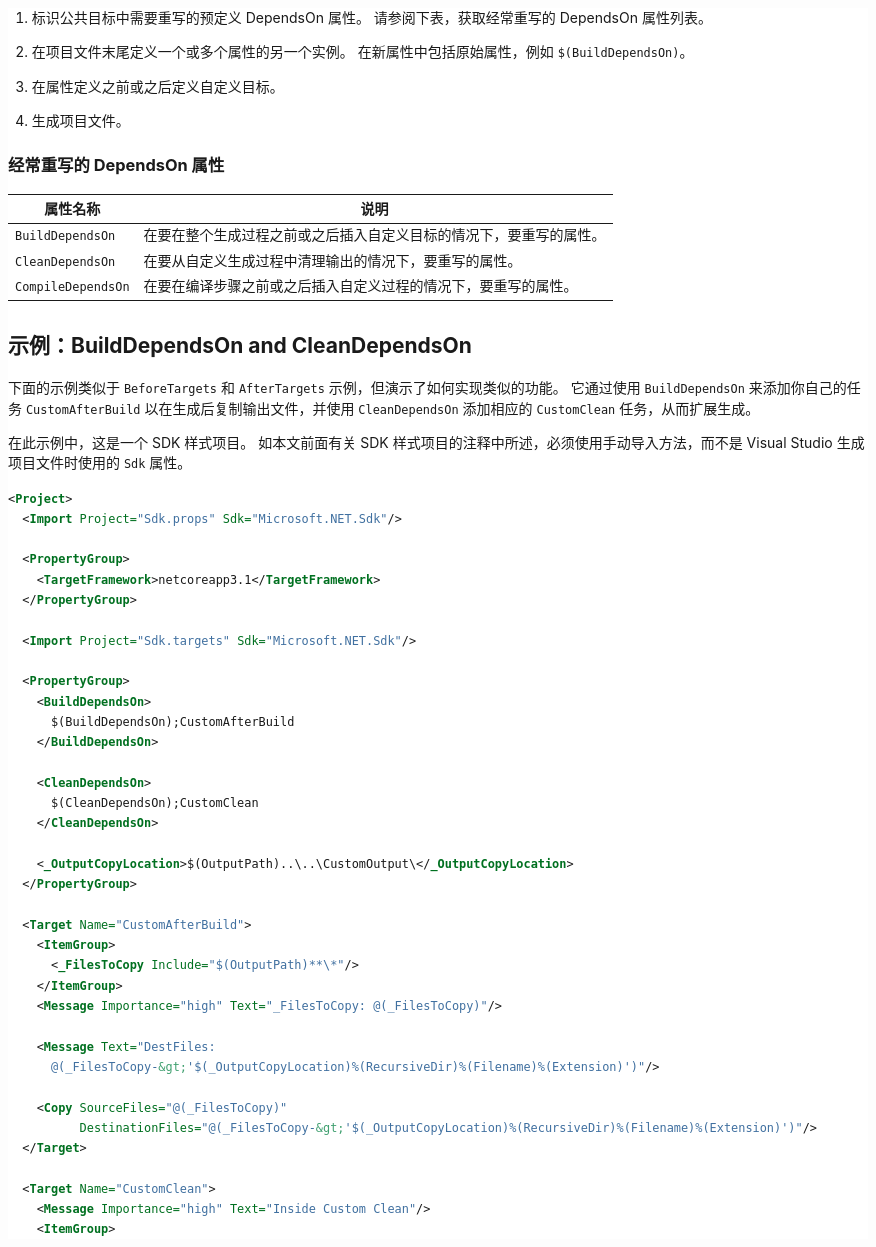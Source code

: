 1. 标识公共目标中需要重写的预定义 DependsOn 属性。 请参阅下表，获取经常重写的 DependsOn 属性列表。

2. 在项目文件末尾定义一个或多个属性的另一个实例。 在新属性中包括原始属性，例如 `$(BuildDependsOn)`。

3. 在属性定义之前或之后定义自定义目标。

4. 生成项目文件。

### <a name="commonly-overridden-dependson-properties"></a>经常重写的 DependsOn 属性

|属性名称|说明|
|-------------------|-----------------|
|`BuildDependsOn`|在要在整个生成过程之前或之后插入自定义目标的情况下，要重写的属性。|
|`CleanDependsOn`|在要从自定义生成过程中清理输出的情况下，要重写的属性。|
|`CompileDependsOn`|在要在编译步骤之前或之后插入自定义过程的情况下，要重写的属性。|

## <a name="example-builddependson-and-cleandependson"></a>示例：BuildDependsOn and CleanDependsOn

下面的示例类似于 `BeforeTargets` 和 `AfterTargets` 示例，但演示了如何实现类似的功能。 它通过使用 `BuildDependsOn` 来添加你自己的任务 `CustomAfterBuild` 以在生成后复制输出文件，并使用 `CleanDependsOn` 添加相应的 `CustomClean` 任务，从而扩展生成。  

在此示例中，这是一个 SDK 样式项目。 如本文前面有关 SDK 样式项目的注释中所述，必须使用手动导入方法，而不是 Visual Studio 生成项目文件时使用的 `Sdk` 属性。

```xml
<Project>
  <Import Project="Sdk.props" Sdk="Microsoft.NET.Sdk"/>

  <PropertyGroup>
    <TargetFramework>netcoreapp3.1</TargetFramework>
  </PropertyGroup>

  <Import Project="Sdk.targets" Sdk="Microsoft.NET.Sdk"/>

  <PropertyGroup>
    <BuildDependsOn>
      $(BuildDependsOn);CustomAfterBuild
    </BuildDependsOn>

    <CleanDependsOn>
      $(CleanDependsOn);CustomClean
    </CleanDependsOn>

    <_OutputCopyLocation>$(OutputPath)..\..\CustomOutput\</_OutputCopyLocation>
  </PropertyGroup>

  <Target Name="CustomAfterBuild">
    <ItemGroup>
      <_FilesToCopy Include="$(OutputPath)**\*"/>
    </ItemGroup>
    <Message Importance="high" Text="_FilesToCopy: @(_FilesToCopy)"/>

    <Message Text="DestFiles:
      @(_FilesToCopy-&gt;'$(_OutputCopyLocation)%(RecursiveDir)%(Filename)%(Extension)')"/>

    <Copy SourceFiles="@(_FilesToCopy)"
          DestinationFiles="@(_FilesToCopy-&gt;'$(_OutputCopyLocation)%(RecursiveDir)%(Filename)%(Extension)')"/>
  </Target>

  <Target Name="CustomClean">
    <Message Importance="high" Text="Inside Custom Clean"/>
    <ItemGroup>
```